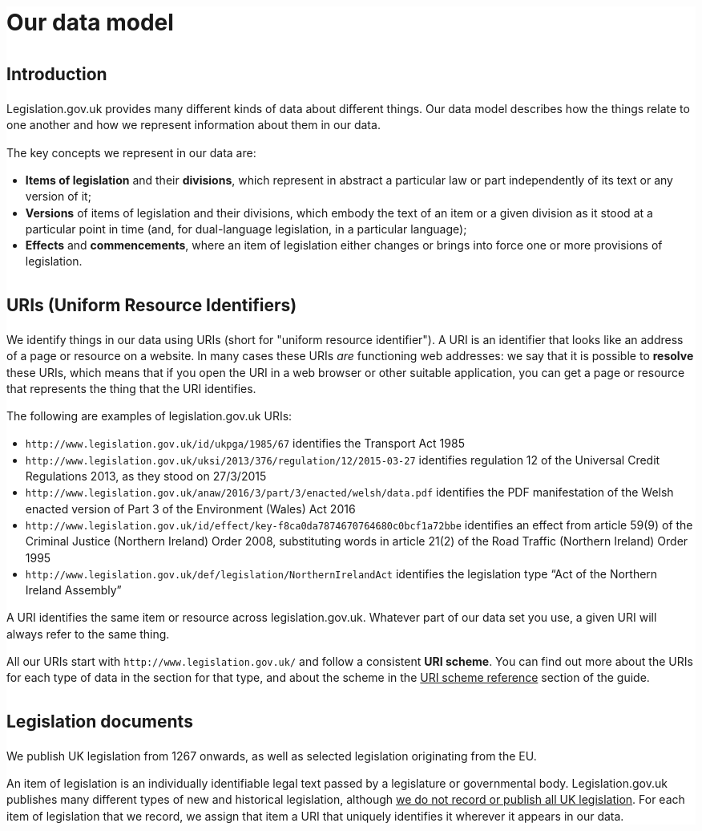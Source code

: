 # Our data model



## Introduction

Legislation.gov.uk provides many different kinds of data about different things. Our data model describes how the things relate to one another and how we represent information about them in our data.

The key concepts we represent in our data are:

 * **Items of legislation** and their **divisions**, which represent in abstract a particular law or part independently of its text or any version of it;
 * **Versions** of items of legislation and their divisions, which embody the text of an item or a given division as it stood at a particular point in time (and, for dual-language legislation, in a particular language);
 * **Effects** and **commencements**, where an item of legislation either changes or brings into force one or more provisions of legislation.

## URIs (Uniform Resource Identifiers)

We identify things in our data using URIs (short for "uniform resource identifier"). A URI is an identifier that looks like an address of a page or resource on a website. In many cases these URIs *are* functioning web addresses: we say that it is possible to **resolve** these URIs, which means that if you open the URI in a web browser or other suitable application, you can get a page or resource that represents the thing that the URI identifies.

The following are examples of legislation.gov.uk URIs:

 * `http://www.legislation.gov.uk/id/ukpga/1985/67` identifies the Transport Act 1985
 * `http://www.legislation.gov.uk/uksi/2013/376/regulation/12/2015-03-27` identifies regulation 12 of the Universal Credit Regulations 2013, as they stood on 27/3/2015
 * `http://www.legislation.gov.uk/anaw/2016/3/part/3/enacted/welsh/data.pdf` identifies the PDF manifestation of the Welsh enacted version of Part 3 of the Environment (Wales) Act 2016
 * `http://www.legislation.gov.uk/id/effect/key-f8ca0da7874670764680c0bcf1a72bbe` identifies an effect from article 59(9) of the Criminal Justice (Northern Ireland) Order 2008, substituting words in article 21(2) of the Road Traffic (Northern Ireland) Order 1995
 * `http://www.legislation.gov.uk/def/legislation/NorthernIrelandAct` identifies the legislation type “Act of the Northern Ireland Assembly”

A URI identifies the same item or resource across legislation.gov.uk. Whatever part of our data set you use, a given URI will always refer to the same thing.

All our URIs start with `http://www.legislation.gov.uk/` and follow a consistent **URI scheme**. You can find out more about the URIs for each type of data in the section for that type, and about the scheme in the [URI scheme reference]() section of the guide.

## Legislation documents

We publish UK legislation from 1267 onwards, as well as selected  legislation originating from the EU.

An item of legislation is an individually identifiable legal text passed by a legislature or governmental body. Legislation.gov.uk publishes many different types of new and historical legislation, although [we do not record or publish all UK legislation](). For each item of legislation that we record, we assign that item a URI that uniquely identifies it wherever it appears in our data.
